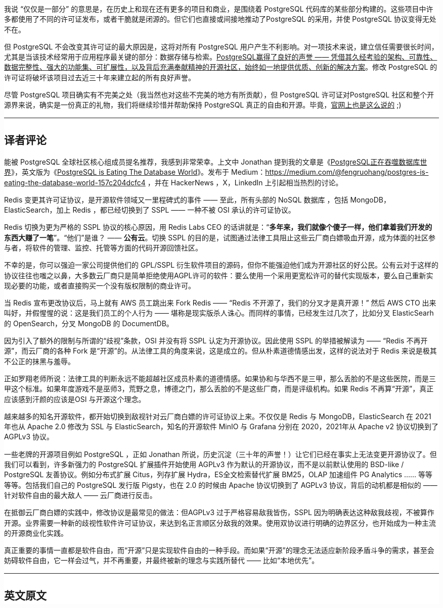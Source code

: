 我说 “仅仅是一部分” 的意思是，在历史上和现在还有更多的项目和商业，是围绕着 PostgreSQL 代码库的某些部分构建的。这些项目中许多都使用了不同的许可证发布，或者干脆就是闭源的。但它们也直接或间接地推动了PostgreSQL 的采用，并使 PostgreSQL 协议变得无处不在。

但 PostgreSQL 不会改变其许可证的最大原因是，这将对所有 PostgreSQL 用户产生不利影响。对一项技术来说，建立信任需要很长时间，尤其是当该技术经常用于应用程序最关键的部分：数据存储与检索。[PostgreSQL赢得了良好的声誉 —— 凭借其久经考验的架构、可靠性、数据完整性、强大的功能集、可扩展性，以及背后充满奉献精神的开源社区，始终如一地提供优质、创新的解决方案](https://www.postgresql.org/about/)。修改 PostgreSQL 的许可证将破坏该项目过去近三十年来建立起的所有良好声誉。

尽管 PostgreSQL 项目确实有不完美之处（我当然也对这些不完美的地方有所贡献），但 PostgreSQL 许可证对PostgreSQL 社区和整个开源界来说，确实是一份真正的礼物，我们将继续珍惜并帮助保持 PostgreSQL 真正的自由和开源。毕竟，[官网上也是这么说的](https://www.postgresql.org/about/licence/) ;)


------

## 译者评论

能被 PostgreSQL 全球社区核心组成员提名推荐，我感到非常荣幸。上文中 Jonathan 提到我的文章是《[PostgreSQL正在吞噬数据库世界](https://mp.weixin.qq.com/s/8_uhRH93oAoHZqoC90DA6g)》，英文版为《[PostgreSQL is Eating The Database World](https://medium.com/@fengruohang/postgres-is-eating-the-database-world-157c204dcfc4)》。发布于 Medium：https://medium.com/@fengruohang/postgres-is-eating-the-database-world-157c204dcfc4 ，并在 HackerNews ，X，LinkedIn 上引起相当热烈的讨论。

Redis 变更其许可证协议，是开源软件领域又一里程碑式的事件 —— 至此，所有头部的 NoSQL 数据库 ，包括 MongoDB， ElasticSearch，加上 Redis ，都已经切换到了 SSPL —— 一种不被 OSI 承认的许可证协议。

Redis 切换为更为严格的 SSPL 协议的核心原因，用 Redis Labs CEO 的话讲就是：“**多年来，我们就像个傻子一样，他们拿着我们开发的东西大赚了一笔**”。“他们”是谁？ —— **公有云**。切换 SSPL 的目的是，试图通过法律工具阻止这些云厂商白嫖吸血开源，成为体面的社区参与者，将软件的管理、监控、托管等方面的代码开源回馈社区。

不幸的是，你可以强迫一家公司提供他们的 GPL/SSPL 衍生软件项目的源码，但你不能强迫他们成为开源社区的好公民。公有云对于这样的协议往往也嗤之以鼻，大多数云厂商只是简单拒绝使用AGPL许可的软件：要么使用一个采用更宽松许可的替代实现版本，要么自己重新实现必要的功能，或者直接购买一个没有版权限制的商业许可。

当 Redis 宣布更改协议后，马上就有 AWS 员工跳出来 Fork Redis —— “Redis 不开源了，我们的分叉才是真开源！” 然后 AWS CTO 出来叫好，并假惺惺的说：这是我们员工的个人行为 —— 堪称是现实版杀人诛心。而同样的事情，已经发生过几次了，比如分叉 ElasticSearh 的 OpenSearch，分叉 MongoDB 的 DocumentDB。

因为引入了额外的限制与所谓的“歧视”条款，OSI 并没有将 SSPL 认定为开源协议。因此使用 SSPL 的举措被解读为 —— “Redis 不再开源”，而云厂商的各种 Fork 是“开源”的。从法律工具的角度来说，这是成立的。但从朴素道德情感出发，这样的说法对于 Redis 来说是极其不公正的抹黑与羞辱。

正如罗翔老师所说：法律工具的判断永远不能超越社区成员朴素的道德情感。如果协和与华西不是三甲，那么丢脸的不是这些医院，而是三甲这个标准。如果年度游戏不是巫师3，荒野之息，博德之门，那么丢脸的不是这些厂商，而是评级机构。如果 Redis 不再算“开源”，真正应该感到汗颜的应该是OSI 与开源这个理念。

越来越多的知名开源软件，都开始切换到敌视针对云厂商白嫖的许可证协议上来。不仅仅是 Redis 与 MongoDB，ElasticSearch 在 2021 年也从 Apache 2.0 修改为 SSL 与 ElasticSearch，知名的开源软件 MinIO 与 Grafana 分别在 2020，2021年从 Apache v2 协议切换到了 AGPLv3 协议。

一些老牌的开源项目例如 PostgreSQL ，正如 Jonathan 所说，历史沉淀（三十年的声誉！）让它们已经在事实上无法变更开源协议了。但我们可以看到，许多新强力的 PostgreSQL 扩展插件开始使用 AGPLv3 作为默认的开源协议，而不是以前默认使用的 BSD-like / PostgreSQL 友善协议。例如分布式扩展 Citus，列存扩展 Hydra，ES全文检索替代扩展 BM25，OLAP 加速组件 PG Analytics …… 等等等等。包括我们自己的 PostgreSQL 发行版 Pigsty，也在 2.0 的时候由 Apache 协议切换到了 AGPLv3 协议，背后的动机都是相似的 —— 针对软件自由的最大敌人 —— 云厂商进行反击。

在抵御云厂商白嫖的实践中，修改协议是最常见的做法：但AGPLv3 过于严格容易敌我皆伤，SSPL 因为明确表达这种敌我歧视，不被算作开源。业界需要一种新的歧视性软件许可证协议，来达到名正言顺区分敌我的效果。使用双协议进行明确的边界区分，也开始成为一种主流的开源商业化实践。

真正重要的事情一直都是软件自由，而“开源”只是实现软件自由的一种手段。而如果“开源”的理念无法适应新阶段矛盾斗争的需求，甚至会妨碍软件自由，它一样会过气，并不再重要，并最终被新的理念与实践所替代 —— 比如“本地优先”。




------

## 英文原文
